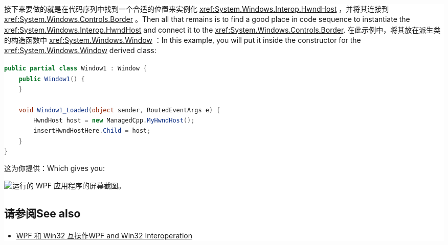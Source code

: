 <span data-ttu-id="4f178-168">接下来要做的就是在代码序列中找到一个合适的位置来实例化 <xref:System.Windows.Interop.HwndHost> ，并将其连接到 <xref:System.Windows.Controls.Border> 。</span><span class="sxs-lookup"><span data-stu-id="4f178-168">Then all that remains is to find a good place in code sequence to instantiate the <xref:System.Windows.Interop.HwndHost> and connect it to the <xref:System.Windows.Controls.Border>.</span></span> <span data-ttu-id="4f178-169">在此示例中，将其放在派生类的构造函数中 <xref:System.Windows.Window> ：</span><span class="sxs-lookup"><span data-stu-id="4f178-169">In this example, you will put it inside the constructor for the <xref:System.Windows.Window> derived class:</span></span>

```csharp
public partial class Window1 : Window {
    public Window1() {
    }

    void Window1_Loaded(object sender, RoutedEventArgs e) {
        HwndHost host = new ManagedCpp.MyHwndHost();
        insertHwndHostHere.Child = host;
    }
}
```

<span data-ttu-id="4f178-170">这为你提供：</span><span class="sxs-lookup"><span data-stu-id="4f178-170">Which gives you:</span></span>

![运行的 WPF 应用程序的屏幕截图。](./media/hosting-win32-content-in-wpf/windows-presentation-foundation-application.png)

## <a name="see-also"></a><span data-ttu-id="4f178-172">请参阅</span><span class="sxs-lookup"><span data-stu-id="4f178-172">See also</span></span>

- [<span data-ttu-id="4f178-173">WPF 和 Win32 互操作</span><span class="sxs-lookup"><span data-stu-id="4f178-173">WPF and Win32 Interoperation</span></span>](wpf-and-win32-interoperation.md)
